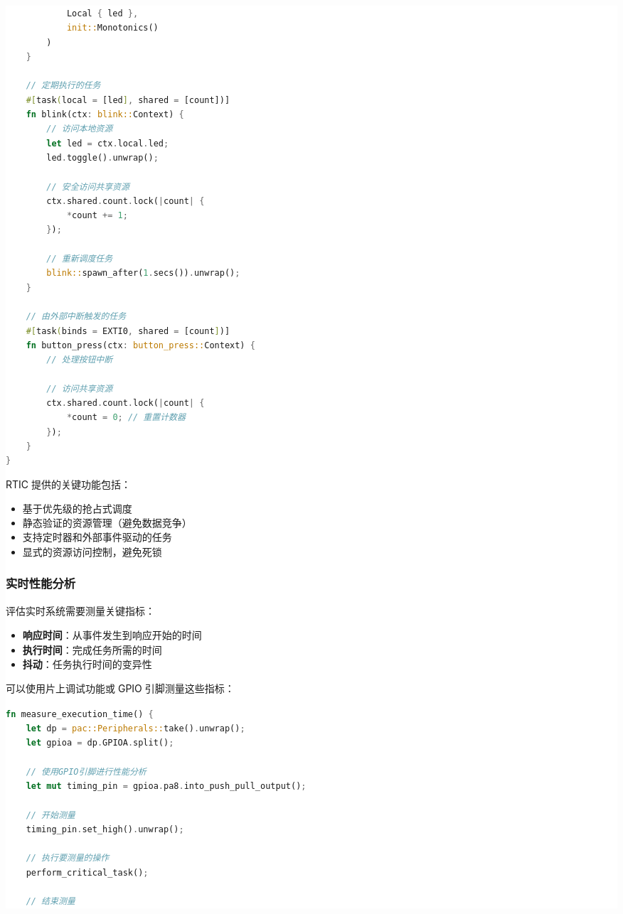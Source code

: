 ```rust
            Local { led },
            init::Monotonics()
        )
    }

    // 定期执行的任务
    #[task(local = [led], shared = [count])]
    fn blink(ctx: blink::Context) {
        // 访问本地资源
        let led = ctx.local.led;
        led.toggle().unwrap();

        // 安全访问共享资源
        ctx.shared.count.lock(|count| {
            *count += 1;
        });

        // 重新调度任务
        blink::spawn_after(1.secs()).unwrap();
    }

    // 由外部中断触发的任务
    #[task(binds = EXTI0, shared = [count])]
    fn button_press(ctx: button_press::Context) {
        // 处理按钮中断

        // 访问共享资源
        ctx.shared.count.lock(|count| {
            *count = 0; // 重置计数器
        });
    }
}
```

RTIC 提供的关键功能包括：

- 基于优先级的抢占式调度
- 静态验证的资源管理（避免数据竞争）
- 支持定时器和外部事件驱动的任务
- 显式的资源访问控制，避免死锁

### 实时性能分析

评估实时系统需要测量关键指标：

- **响应时间**：从事件发生到响应开始的时间
- **执行时间**：完成任务所需的时间
- **抖动**：任务执行时间的变异性

可以使用片上调试功能或 GPIO 引脚测量这些指标：

```rust
fn measure_execution_time() {
    let dp = pac::Peripherals::take().unwrap();
    let gpioa = dp.GPIOA.split();

    // 使用GPIO引脚进行性能分析
    let mut timing_pin = gpioa.pa8.into_push_pull_output();

    // 开始测量
    timing_pin.set_high().unwrap();

    // 执行要测量的操作
    perform_critical_task();

    // 结束测量
```